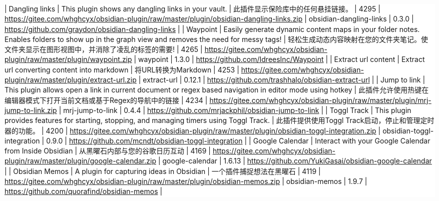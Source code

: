 | Dangling links                                            | This plugin shows any dangling links in your vault.                                                                                                                                                                                                                                                                                   | 此插件显示保险库中的任何悬挂链接。                                                                                                                                                                 |       4295 | https://gitee.com/whghcyx/obsidian-plugin/raw/master/plugin/obsidian-dangling-links.zip                       | obsidian-dangling-links                       | 0.3.0        | https://github.com/graydon/obsidian-dangling-links                       |
| Waypoint                                                  | Easily generate dynamic content maps in your folder notes. Enables folders to show up in the graph view and removes the need for messy tags!                                                                                                                                                                                          | 轻松生成动态内容映射在您的文件夹笔记。使文件夹显示在图形视图中，并消除了凌乱的标签的需要!                                                                                                          |       4265 | https://gitee.com/whghcyx/obsidian-plugin/raw/master/plugin/waypoint.zip                                      | waypoint                                      | 1.3.0        | https://github.com/IdreesInc/Waypoint                                    |
| Extract url content                                       | Extract url converting content into markdown                                                                                                                                                                                                                                                                                          | 将URL转换为Markdown                                                                                                                                                                                |       4253 | https://gitee.com/whghcyx/obsidian-plugin/raw/master/plugin/extract-url.zip                                   | extract-url                                   | 0.12.1       | https://github.com/trashhalo/obsidian-extract-url                        |
| Jump to link                                              | This plugin allows open a link in current document or regex based navigation in editor mode using hotkey                                                                                                                                                                                                                              | 此插件允许使用热键在编辑器模式下打开当前文档或基于Regex的导航中的链接                                                                                                                              |       4234 | https://gitee.com/whghcyx/obsidian-plugin/raw/master/plugin/mrj-jump-to-link.zip                              | mrj-jump-to-link                              | 0.4.4        | https://github.com/mrjackphil/obsidian-jump-to-link                      |
| Toggl Track                                               | This plugin provides features for starting, stopping, and managing timers using Toggl Track.                                                                                                                                                                                                                                          | 此插件提供使用Toggl Track启动，停止和管理定时器的功能。                                                                                                                                            |       4200 | https://gitee.com/whghcyx/obsidian-plugin/raw/master/plugin/obsidian-toggl-integration.zip                    | obsidian-toggl-integration                    | 0.9.0        | https://github.com/mcndt/obsidian-toggl-integration                      |
| Google Calendar                                           | Interact with your Google Calendar from Inside Obsidian                                                                                                                                                                                                                                                                               | 从黑曜石内部与您的谷歌日历互动                                                                                                                                                                     |       4169 | https://gitee.com/whghcyx/obsidian-plugin/raw/master/plugin/google-calendar.zip                               | google-calendar                               | 1.6.13       | https://github.com/YukiGasai/obsidian-google-calendar                    |
| Obsidian Memos                                            | A plugin for capturing ideas in Obsidian                                                                                                                                                                                                                                                                                              | 一个插件捕捉想法在黑曜石                                                                                                                                                                           |       4119 | https://gitee.com/whghcyx/obsidian-plugin/raw/master/plugin/obsidian-memos.zip                                | obsidian-memos                                | 1.9.7        | https://github.com/quorafind/obsidian-memos                              |